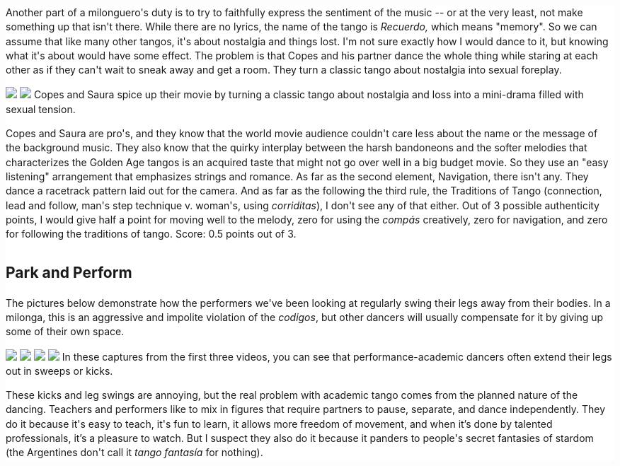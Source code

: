 Another part of a milonguero's duty is to try to faithfully express the sentiment of the music -- or at the very least, not make something up that isn't there.
While there are no lyrics, the name of the tango is _Recuerdo,_ which means "memory". So we can assume that like many other tangos, it's about nostalgia and things lost.
I'm not sure exactly how I would dance to it, but knowing what it's about would have some effect.
The problem is that Copes and his partner dance the whole thing while staring at each other as if they can't wait to sneak away and get a room.
They turn a classic tango about nostalgia into sexual foreplay.



![](/6_pics/photos/CopesEyes1.jpg)
![](/6_pics/photos/CopesEyes2.jpg)
Copes and Saura spice up their movie by turning a classic tango about
nostalgia and loss into a mini-drama filled with sexual tension.


Copes and Saura are pro's, and they know that the world movie audience couldn't care less about the name or the message of the background music.
They also know that the quirky interplay between the harsh bandoneons and the softer melodies that characterizes the Golden Age tangos is an acquired taste that might not go over well in a big budget movie.
So they use an "easy listening" arrangement that emphasizes strings and romance.
As far as the second element, Navigation, there isn't any.
They dance a racetrack pattern laid out for the camera.
And as far as the following the third rule, the Traditions of Tango (connection, lead and follow, man's step technique v. woman's, using _corriditas_), I don't see any of that either.
Out of 3 possible authenticity points, I would give half a point for moving well to the melody, zero for using the _compás_ creatively, zero for navigation, and zero for following the traditions of tango.
Score: 0.5 points out of 3.

## Park and Perform

The pictures below demonstrate how the performers we've been looking at regularly swing their legs away from their bodies.
In a milonga, this is an aggressive and impolite violation of the _codigos_, but other dancers will usually compensate for it by giving up some of their own space.

![](/6_pics/photos/Pug1.jpg)
![](/6_pics/photos/Copes3.jpg)
![](/6_pics/photos/Pug6.jpg)
![](/6_pics/photos/Paiv1.jpg)
In these captures from the first three videos, you can see that performance-academic dancers
often extend their legs out in sweeps or kicks.

These kicks and leg swings are annoying, but the real problem with academic tango comes from the planned nature of the dancing.
Teachers and performers like to mix in figures that require partners to pause, separate, and dance independently.
They do it because it's easy to teach, it's fun to learn, it allows more freedom of movement, and when it’s done by talented professionals, it’s a pleasure to watch.
But I suspect they also do it because it panders to people's secret fantasies of stardom (the Argentines don't call it _tango fantasía_ for nothing).
